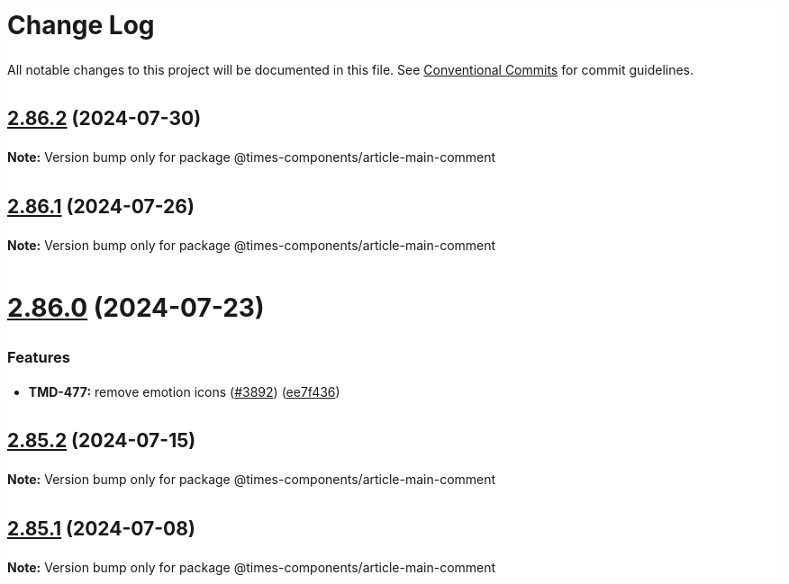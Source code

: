 # Change Log

All notable changes to this project will be documented in this file.
See [Conventional Commits](https://conventionalcommits.org) for commit guidelines.

## [2.86.2](https://github.com/newsuk/times-components/compare/@times-components/article-main-comment@2.86.1...@times-components/article-main-comment@2.86.2) (2024-07-30)

**Note:** Version bump only for package @times-components/article-main-comment





## [2.86.1](https://github.com/newsuk/times-components/compare/@times-components/article-main-comment@2.86.0...@times-components/article-main-comment@2.86.1) (2024-07-26)

**Note:** Version bump only for package @times-components/article-main-comment





# [2.86.0](https://github.com/newsuk/times-components/compare/@times-components/article-main-comment@2.85.2...@times-components/article-main-comment@2.86.0) (2024-07-23)


### Features

* **TMD-477:** remove emotion icons ([#3892](https://github.com/newsuk/times-components/issues/3892)) ([ee7f436](https://github.com/newsuk/times-components/commit/ee7f4361a29b53aaeb3e9a354a7eda896d21abab))





## [2.85.2](https://github.com/newsuk/times-components/compare/@times-components/article-main-comment@2.85.1...@times-components/article-main-comment@2.85.2) (2024-07-15)

**Note:** Version bump only for package @times-components/article-main-comment





## [2.85.1](https://github.com/newsuk/times-components/compare/@times-components/article-main-comment@2.85.0...@times-components/article-main-comment@2.85.1) (2024-07-08)

**Note:** Version bump only for package @times-components/article-main-comment
